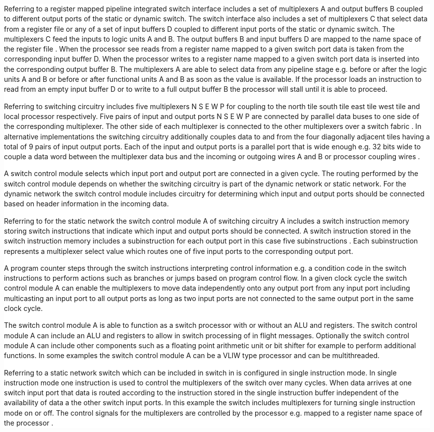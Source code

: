 Referring to a register mapped pipeline integrated switch interface includes a set of multiplexers A and output buffers B coupled to different output ports of the static or dynamic switch. The switch interface also includes a set of multiplexers C that select data from a register file or any of a set of input buffers D coupled to different input ports of the static or dynamic switch. The multiplexers C feed the inputs to logic units A and B. The output buffers B and input buffers D are mapped to the name space of the register file . When the processor see reads from a register name mapped to a given switch port data is taken from the corresponding input buffer D. When the processor writes to a register name mapped to a given switch port data is inserted into the corresponding output buffer B. The multiplexers A are able to select data from any pipeline stage e.g. before or after the logic units A and B or before or after functional units A and B as soon as the value is available. If the processor loads an instruction to read from an empty input buffer D or to write to a full output buffer B the processor will stall until it is able to proceed.

Referring to switching circuitry includes five multiplexers N S E W P for coupling to the north tile south tile east tile west tile and local processor respectively. Five pairs of input and output ports N S E W P are connected by parallel data buses to one side of the corresponding multiplexer. The other side of each multiplexer is connected to the other multiplexers over a switch fabric . In alternative implementations the switching circuitry additionally couples data to and from the four diagonally adjacent tiles having a total of 9 pairs of input output ports. Each of the input and output ports is a parallel port that is wide enough e.g. 32 bits wide to couple a data word between the multiplexer data bus and the incoming or outgoing wires A and B or processor coupling wires .

A switch control module selects which input port and output port are connected in a given cycle. The routing performed by the switch control module depends on whether the switching circuitry is part of the dynamic network or static network. For the dynamic network the switch control module includes circuitry for determining which input and output ports should be connected based on header information in the incoming data.

Referring to for the static network the switch control module A of switching circuitry A includes a switch instruction memory storing switch instructions that indicate which input and output ports should be connected. A switch instruction stored in the switch instruction memory includes a subinstruction for each output port in this case five subinstructions . Each subinstruction represents a multiplexer select value which routes one of five input ports to the corresponding output port.

A program counter steps through the switch instructions interpreting control information e.g. a condition code in the switch instructions to perform actions such as branches or jumps based on program control flow. In a given clock cycle the switch control module A can enable the multiplexers to move data independently onto any output port from any input port including multicasting an input port to all output ports as long as two input ports are not connected to the same output port in the same clock cycle.

The switch control module A is able to function as a switch processor with or without an ALU and registers. The switch control module A can include an ALU and registers to allow in switch processing of in flight messages. Optionally the switch control module A can include other components such as a floating point arithmetic unit or bit shifter for example to perform additional functions. In some examples the switch control module A can be a VLIW type processor and can be multithreaded.

Referring to a static network switch which can be included in switch in is configured in single instruction mode. In single instruction mode one instruction is used to control the multiplexers of the switch over many cycles. When data arrives at one switch input port that data is routed according to the instruction stored in the single instruction buffer independent of the availability of data a the other switch input ports. In this example the switch includes multiplexers for turning single instruction mode on or off. The control signals for the multiplexers are controlled by the processor e.g. mapped to a register name space of the processor .
